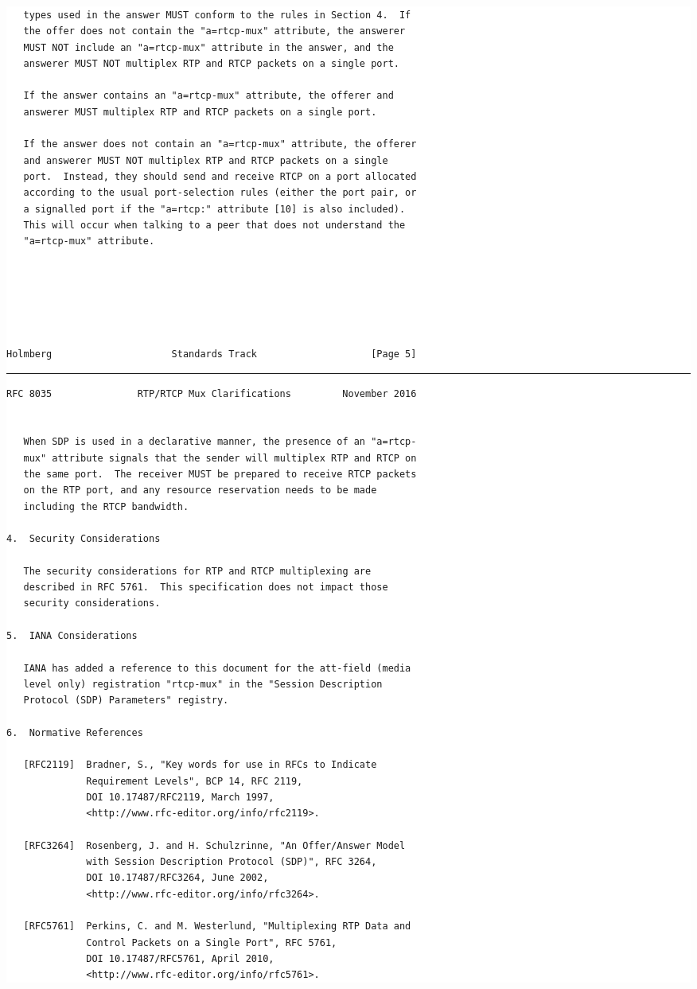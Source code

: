 ``` newpage
   types used in the answer MUST conform to the rules in Section 4.  If
   the offer does not contain the "a=rtcp-mux" attribute, the answerer
   MUST NOT include an "a=rtcp-mux" attribute in the answer, and the
   answerer MUST NOT multiplex RTP and RTCP packets on a single port.

   If the answer contains an "a=rtcp-mux" attribute, the offerer and
   answerer MUST multiplex RTP and RTCP packets on a single port.

   If the answer does not contain an "a=rtcp-mux" attribute, the offerer
   and answerer MUST NOT multiplex RTP and RTCP packets on a single
   port.  Instead, they should send and receive RTCP on a port allocated
   according to the usual port-selection rules (either the port pair, or
   a signalled port if the "a=rtcp:" attribute [10] is also included).
   This will occur when talking to a peer that does not understand the
   "a=rtcp-mux" attribute.






Holmberg                     Standards Track                    [Page 5]
```

------------------------------------------------------------------------

``` newpage
RFC 8035               RTP/RTCP Mux Clarifications         November 2016


   When SDP is used in a declarative manner, the presence of an "a=rtcp-
   mux" attribute signals that the sender will multiplex RTP and RTCP on
   the same port.  The receiver MUST be prepared to receive RTCP packets
   on the RTP port, and any resource reservation needs to be made
   including the RTCP bandwidth.

4.  Security Considerations

   The security considerations for RTP and RTCP multiplexing are
   described in RFC 5761.  This specification does not impact those
   security considerations.

5.  IANA Considerations

   IANA has added a reference to this document for the att-field (media
   level only) registration "rtcp-mux" in the "Session Description
   Protocol (SDP) Parameters" registry.

6.  Normative References

   [RFC2119]  Bradner, S., "Key words for use in RFCs to Indicate
              Requirement Levels", BCP 14, RFC 2119,
              DOI 10.17487/RFC2119, March 1997,
              <http://www.rfc-editor.org/info/rfc2119>.

   [RFC3264]  Rosenberg, J. and H. Schulzrinne, "An Offer/Answer Model
              with Session Description Protocol (SDP)", RFC 3264,
              DOI 10.17487/RFC3264, June 2002,
              <http://www.rfc-editor.org/info/rfc3264>.

   [RFC5761]  Perkins, C. and M. Westerlund, "Multiplexing RTP Data and
              Control Packets on a Single Port", RFC 5761,
              DOI 10.17487/RFC5761, April 2010,
              <http://www.rfc-editor.org/info/rfc5761>.
```
